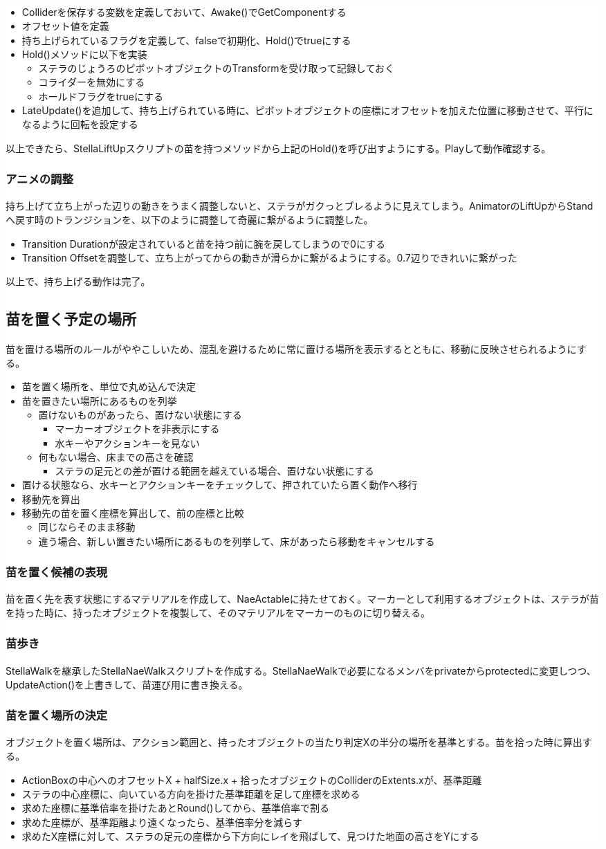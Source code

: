 - Colliderを保存する変数を定義しておいて、Awake()でGetComponentする
- オフセット値を定義
- 持ち上げられているフラグを定義して、falseで初期化、Hold()でtrueにする
- Hold()メソッドに以下を実装
  - ステラのじょうろのピボットオブジェクトのTransformを受け取って記録しておく
  - コライダーを無効にする
  - ホールドフラグをtrueにする
- LateUpdate()を追加して、持ち上げられている時に、ピボットオブジェクトの座標にオフセットを加えた位置に移動させて、平行になるように回転を設定する

以上できたら、StellaLiftUpスクリプトの苗を持つメソッドから上記のHold()を呼び出すようにする。Playして動作確認する。

### アニメの調整
持ち上げて立ち上がった辺りの動きをうまく調整しないと、ステラがガクっとブレるように見えてしまう。AnimatorのLiftUpからStandへ戻す時のトランジションを、以下のように調整して奇麗に繋がるように調整した。

- Transition Durationが設定されていると苗を持つ前に腕を戻してしまうので0にする
- Transition Offsetを調整して、立ち上がってからの動きが滑らかに繋がるようにする。0.7辺りできれいに繋がった

以上で、持ち上げる動作は完了。

## 苗を置く予定の場所
苗を置ける場所のルールがややこしいため、混乱を避けるために常に置ける場所を表示するとともに、移動に反映させられるようにする。

- 苗を置く場所を、単位で丸め込んで決定
- 苗を置きたい場所にあるものを列挙
  - 置けないものがあったら、置けない状態にする
    - マーカーオブジェクトを非表示にする
    - 水キーやアクションキーを見ない
  - 何もない場合、床までの高さを確認
    - ステラの足元との差が置ける範囲を越えている場合、置けない状態にする
- 置ける状態なら、水キーとアクションキーをチェックして、押されていたら置く動作へ移行
- 移動先を算出
- 移動先の苗を置く座標を算出して、前の座標と比較
  - 同じならそのまま移動
  - 違う場合、新しい置きたい場所にあるものを列挙して、床があったら移動をキャンセルする

### 苗を置く候補の表現
苗を置く先を表す状態にするマテリアルを作成して、NaeActableに持たせておく。マーカーとして利用するオブジェクトは、ステラが苗を持った時に、持ったオブジェクトを複製して、そのマテリアルをマーカーのものに切り替える。

### 苗歩き
StellaWalkを継承したStellaNaeWalkスクリプトを作成する。StellaNaeWalkで必要になるメンバをprivateからprotectedに変更しつつ、UpdateAction()を上書きして、苗運び用に書き換える。

### 苗を置く場所の決定
オブジェクトを置く場所は、アクション範囲と、持ったオブジェクトの当たり判定Xの半分の場所を基準とする。苗を拾った時に算出する。

- ActionBoxの中心へのオフセットX + halfSize.x + 拾ったオブジェクトのColliderのExtents.xが、基準距離
- ステラの中心座標に、向いている方向を掛けた基準距離を足して座標を求める
- 求めた座標に基準倍率を掛けたあとRound()してから、基準倍率で割る
- 求めた座標が、基準距離より遠くなったら、基準倍率分を減らす
- 求めたX座標に対して、ステラの足元の座標から下方向にレイを飛ばして、見つけた地面の高さをYにする
